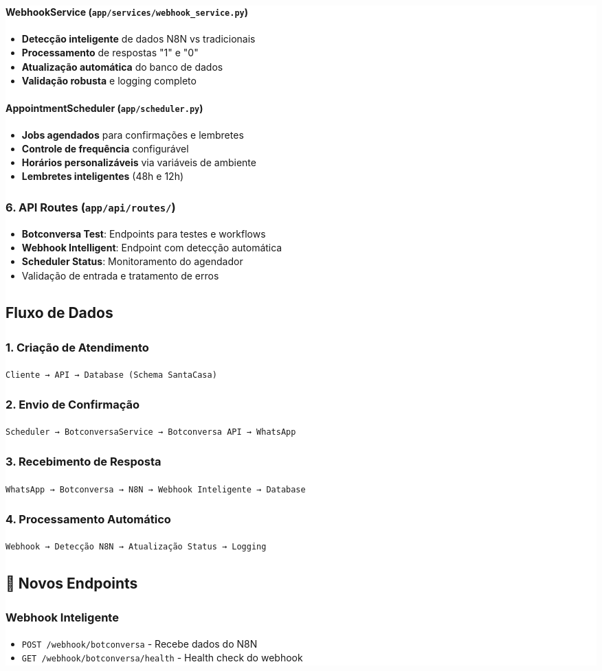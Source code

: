 #### WebhookService (`app/services/webhook_service.py`)

- **Detecção inteligente** de dados N8N vs tradicionais
- **Processamento** de respostas "1" e "0"
- **Atualização automática** do banco de dados
- **Validação robusta** e logging completo

#### AppointmentScheduler (`app/scheduler.py`)

- **Jobs agendados** para confirmações e lembretes
- **Controle de frequência** configurável
- **Horários personalizáveis** via variáveis de ambiente
- **Lembretes inteligentes** (48h e 12h)

### 6. API Routes (`app/api/routes/`)

- **Botconversa Test**: Endpoints para testes e workflows
- **Webhook Intelligent**: Endpoint com detecção automática
- **Scheduler Status**: Monitoramento do agendador
- Validação de entrada e tratamento de erros

## Fluxo de Dados

### 1. Criação de Atendimento

```
Cliente → API → Database (Schema SantaCasa)
```

### 2. Envio de Confirmação

```
Scheduler → BotconversaService → Botconversa API → WhatsApp
```

### 3. Recebimento de Resposta

```
WhatsApp → Botconversa → N8N → Webhook Inteligente → Database
```

### 4. Processamento Automático

```
Webhook → Detecção N8N → Atualização Status → Logging
```

## 🔧 **Novos Endpoints**

### **Webhook Inteligente**

- `POST /webhook/botconversa` - Recebe dados do N8N
- `GET /webhook/botconversa/health` - Health check do webhook
